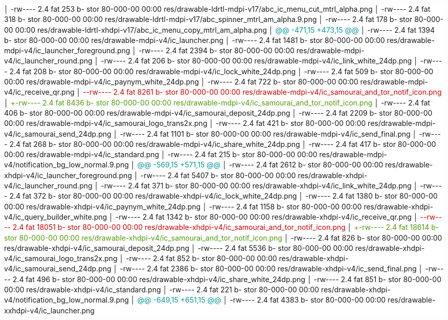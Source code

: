 │  -rw----     2.4 fat      253 b- stor 80-000-00 00:00 res/drawable-ldrtl-mdpi-v17/abc_ic_menu_cut_mtrl_alpha.png
│  -rw----     2.4 fat      318 b- stor 80-000-00 00:00 res/drawable-ldrtl-mdpi-v17/abc_spinner_mtrl_am_alpha.9.png
│  -rw----     2.4 fat      178 b- stor 80-000-00 00:00 res/drawable-ldrtl-xhdpi-v17/abc_ic_menu_copy_mtrl_am_alpha.png
│ <font color="#06989A">@@ -471,15 +473,15 @@</font>
│  -rw----     2.4 fat     1394 b- stor 80-000-00 00:00 res/drawable-mdpi-v4/ic_launcher.png
│  -rw----     2.4 fat     1481 b- stor 80-000-00 00:00 res/drawable-mdpi-v4/ic_launcher_foreground.png
│  -rw----     2.4 fat     2394 b- stor 80-000-00 00:00 res/drawable-mdpi-v4/ic_launcher_round.png
│  -rw----     2.4 fat      206 b- stor 80-000-00 00:00 res/drawable-mdpi-v4/ic_link_white_24dp.png
│  -rw----     2.4 fat      208 b- stor 80-000-00 00:00 res/drawable-mdpi-v4/ic_lock_white_24dp.png
│  -rw----     2.4 fat      509 b- stor 80-000-00 00:00 res/drawable-mdpi-v4/ic_paynym_white_24dp.png
│  -rw----     2.4 fat      722 b- stor 80-000-00 00:00 res/drawable-mdpi-v4/ic_receive_qr.png
│ <font color="#CC0000">--rw----     2.4 fat     8261 b- stor 80-000-00 00:00 res/drawable-mdpi-v4/ic_samourai_and_tor_notif_icon.png</font>
│ <font color="#4E9A06">+-rw----     2.4 fat     8436 b- stor 80-000-00 00:00 res/drawable-mdpi-v4/ic_samourai_and_tor_notif_icon.png</font>
│  -rw----     2.4 fat      406 b- stor 80-000-00 00:00 res/drawable-mdpi-v4/ic_samourai_deposit_24dp.png
│  -rw----     2.4 fat     2209 b- stor 80-000-00 00:00 res/drawable-mdpi-v4/ic_samourai_logo_trans2x.png
│  -rw----     2.4 fat      421 b- stor 80-000-00 00:00 res/drawable-mdpi-v4/ic_samourai_send_24dp.png
│  -rw----     2.4 fat     1101 b- stor 80-000-00 00:00 res/drawable-mdpi-v4/ic_send_final.png
│  -rw----     2.4 fat      268 b- stor 80-000-00 00:00 res/drawable-mdpi-v4/ic_share_white_24dp.png
│  -rw----     2.4 fat      417 b- stor 80-000-00 00:00 res/drawable-mdpi-v4/ic_standard.png
│  -rw----     2.4 fat      215 b- stor 80-000-00 00:00 res/drawable-mdpi-v4/notification_bg_low_normal.9.png
│ <font color="#06989A">@@ -569,15 +571,15 @@</font>
│  -rw----     2.4 fat     2612 b- stor 80-000-00 00:00 res/drawable-xhdpi-v4/ic_launcher_foreground.png
│  -rw----     2.4 fat     5407 b- stor 80-000-00 00:00 res/drawable-xhdpi-v4/ic_launcher_round.png
│  -rw----     2.4 fat      371 b- stor 80-000-00 00:00 res/drawable-xhdpi-v4/ic_link_white_24dp.png
│  -rw----     2.4 fat      372 b- stor 80-000-00 00:00 res/drawable-xhdpi-v4/ic_lock_white_24dp.png
│  -rw----     2.4 fat     1380 b- stor 80-000-00 00:00 res/drawable-xhdpi-v4/ic_paynym_white_24dp.png
│  -rw----     2.4 fat     1158 b- stor 80-000-00 00:00 res/drawable-xhdpi-v4/ic_query_builder_white.png
│  -rw----     2.4 fat     1342 b- stor 80-000-00 00:00 res/drawable-xhdpi-v4/ic_receive_qr.png
│ <font color="#CC0000">--rw----     2.4 fat    18051 b- stor 80-000-00 00:00 res/drawable-xhdpi-v4/ic_samourai_and_tor_notif_icon.png</font>
│ <font color="#4E9A06">+-rw----     2.4 fat    18614 b- stor 80-000-00 00:00 res/drawable-xhdpi-v4/ic_samourai_and_tor_notif_icon.png</font>
│  -rw----     2.4 fat      826 b- stor 80-000-00 00:00 res/drawable-xhdpi-v4/ic_samourai_deposit_24dp.png
│  -rw----     2.4 fat     5536 b- stor 80-000-00 00:00 res/drawable-xhdpi-v4/ic_samourai_logo_trans2x.png
│  -rw----     2.4 fat      852 b- stor 80-000-00 00:00 res/drawable-xhdpi-v4/ic_samourai_send_24dp.png
│  -rw----     2.4 fat     2386 b- stor 80-000-00 00:00 res/drawable-xhdpi-v4/ic_send_final.png
│  -rw----     2.4 fat      496 b- stor 80-000-00 00:00 res/drawable-xhdpi-v4/ic_share_white_24dp.png
│  -rw----     2.4 fat      851 b- stor 80-000-00 00:00 res/drawable-xhdpi-v4/ic_standard.png
│  -rw----     2.4 fat      221 b- stor 80-000-00 00:00 res/drawable-xhdpi-v4/notification_bg_low_normal.9.png
│ <font color="#06989A">@@ -649,15 +651,15 @@</font>
│  -rw----     2.4 fat     4383 b- stor 80-000-00 00:00 res/drawable-xxhdpi-v4/ic_launcher.png